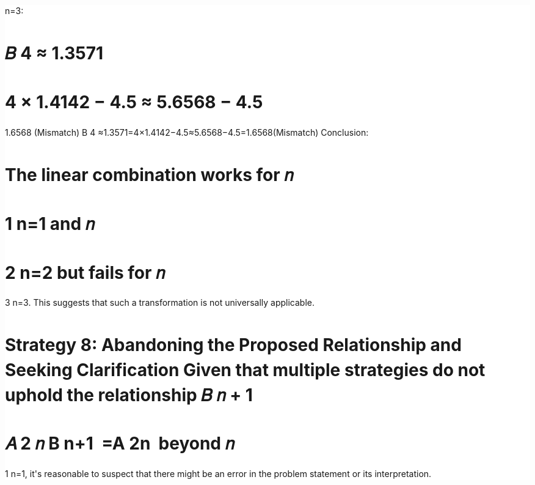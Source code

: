 n=3:

𝐵
4
≈
1.3571
=
4
×
1.4142
−
4.5
≈
5.6568
−
4.5
=
1.6568
(Mismatch)
B 
4
​
 ≈1.3571=4×1.4142−4.5≈5.6568−4.5=1.6568(Mismatch)
Conclusion:

The linear combination works for 
𝑛
=
1
n=1 and 
𝑛
=
2
n=2 but fails for 
𝑛
=
3
n=3. This suggests that such a transformation is not universally applicable.

Strategy 8: Abandoning the Proposed Relationship and Seeking Clarification
Given that multiple strategies do not uphold the relationship 
𝐵
𝑛
+
1
=
𝐴
2
𝑛
B 
n+1
​
 =A 
2n
​
  beyond 
𝑛
=
1
n=1, it's reasonable to suspect that there might be an error in the problem statement or its interpretation.

